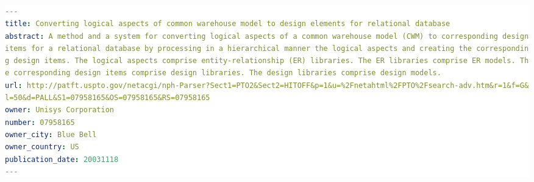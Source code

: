 ```yaml
---
title: Converting logical aspects of common warehouse model to design elements for relational database
abstract: A method and a system for converting logical aspects of a common warehouse model (CWM) to corresponding design items for a relational database by processing in a hierarchical manner the logical aspects and creating the corresponding design items. The logical aspects comprise entity-relationship (ER) libraries. The ER libraries comprise ER models. The corresponding design items comprise design libraries. The design libraries comprise design models.
url: http://patft.uspto.gov/netacgi/nph-Parser?Sect1=PTO2&Sect2=HITOFF&p=1&u=%2Fnetahtml%2FPTO%2Fsearch-adv.htm&r=1&f=G&l=50&d=PALL&S1=07958165&OS=07958165&RS=07958165
owner: Unisys Corporation
number: 07958165
owner_city: Blue Bell
owner_country: US
publication_date: 20031118
---
```

